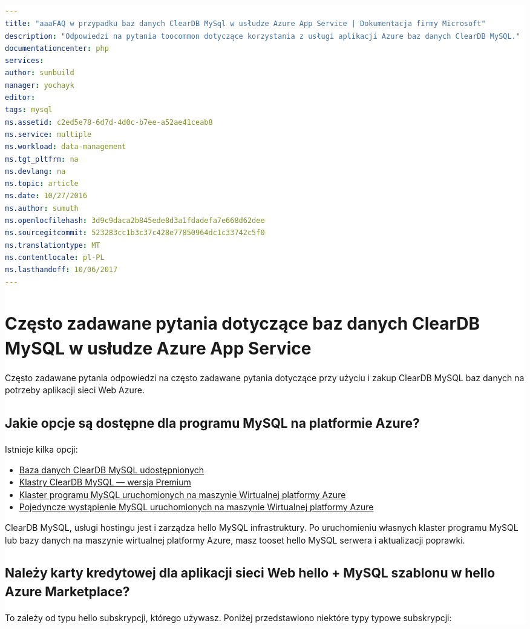 ```yaml
---
title: "aaaFAQ w przypadku baz danych ClearDB MySql w usłudze Azure App Service | Dokumentacja firmy Microsoft"
description: "Odpowiedzi na pytania toocommon dotyczące korzystania z usługi aplikacji Azure baz danych ClearDB MySQL."
documentationcenter: php
services: 
author: sunbuild
manager: yochayk
editor: 
tags: mysql
ms.assetid: c2ed5e78-6d7d-4d0c-b7ee-a52ae41ceab8
ms.service: multiple
ms.workload: data-management
ms.tgt_pltfrm: na
ms.devlang: na
ms.topic: article
ms.date: 10/27/2016
ms.author: sumuth
ms.openlocfilehash: 3d9c9daca2b845ede8d3a1fdadefa7e668d62dee
ms.sourcegitcommit: 523283cc1b3c37c428e77850964dc1c33742c5f0
ms.translationtype: MT
ms.contentlocale: pl-PL
ms.lasthandoff: 10/06/2017
---
```

# <a name="faq-for-cleardb-mysql-databases-with-azure-app-service"></a>Często zadawane pytania dotyczące baz danych ClearDB MySQL w usłudze Azure App Service
Często zadawane pytania odpowiedzi na często zadawane pytania dotyczące przy użyciu i zakup ClearDB MySQL baz danych na potrzeby aplikacji sieci Web Azure.

## <a name="what-options-do-i-have-for-mysql-on-azure"></a>Jakie opcje są dostępne dla programu MySQL na platformie Azure?
Istnieje kilka opcji:

* [Baza danych ClearDB MySQL udostępnionych](/marketplace/partners/cleardb/databases/)
* [Klastry ClearDB MySQL — wersja Premium](/marketplace/partners/cleardb-clusters/cluster/)
* [Klaster programu MySQL uruchomionych na maszynie Wirtualnej platformy Azure](https://github.com/azure/azure-quickstart-templates/tree/master/mysql-replication)
* [Pojedyncze wystąpienie MySQL uruchomionych na maszynie Wirtualnej platformy Azure](virtual-machines/windows/classic/mysql-2008r2.md?toc=%2fazure%2fvirtual-machines%2fwindows%2fclassic%2ftoc.json)

ClearDB MySQL, usługi hostingu jest i zarządza hello MySQL infrastruktury. Po uruchomieniu własnych klaster programu MySQL lub bazy danych na maszynie wirtualnej platformy Azure, masz tooset hello MySQL serwera i aktualizacji poprawki.

## <a name="do-i-need-a-credit-card-for-hello-web-app--mysql-template-in-hello-azure-marketplace"></a>Należy karty kredytowej dla aplikacji sieci Web hello + MySQL szablonu w hello Azure Marketplace?
To zależy od typu hello subskrypcji, którego używasz. Poniżej przedstawiono niektóre typy typowe subskrypcji:

